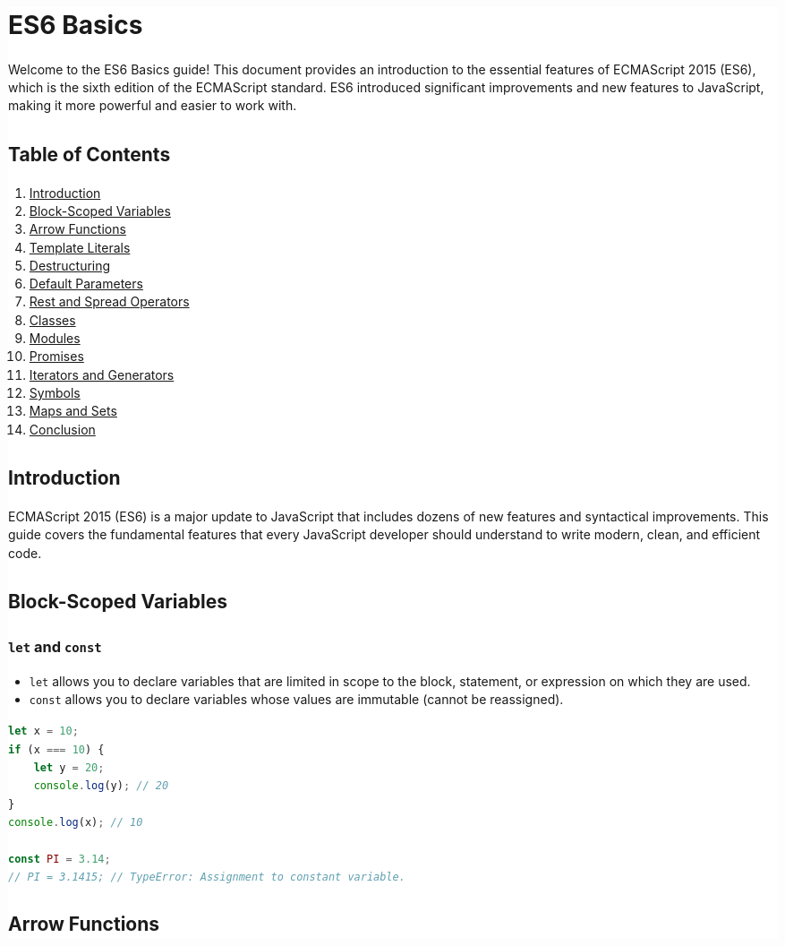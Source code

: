 # ES6 Basics

Welcome to the ES6 Basics guide! This document provides an introduction to the essential features of ECMAScript 2015 (ES6), which is the sixth edition of the ECMAScript standard. ES6 introduced significant improvements and new features to JavaScript, making it more powerful and easier to work with.

## Table of Contents

1. [Introduction](#introduction)
2. [Block-Scoped Variables](#block-scoped-variables)
3. [Arrow Functions](#arrow-functions)
4. [Template Literals](#template-literals)
5. [Destructuring](#destructuring)
6. [Default Parameters](#default-parameters)
7. [Rest and Spread Operators](#rest-and-spread-operators)
8. [Classes](#classes)
9. [Modules](#modules)
10. [Promises](#promises)
11. [Iterators and Generators](#iterators-and-generators)
12. [Symbols](#symbols)
13. [Maps and Sets](#maps-and-sets)
14. [Conclusion](#conclusion)

## Introduction

ECMAScript 2015 (ES6) is a major update to JavaScript that includes dozens of new features and syntactical improvements. This guide covers the fundamental features that every JavaScript developer should understand to write modern, clean, and efficient code.

## Block-Scoped Variables

### `let` and `const`

- `let` allows you to declare variables that are limited in scope to the block, statement, or expression on which they are used.
- `const` allows you to declare variables whose values are immutable (cannot be reassigned).

```javascript
let x = 10;
if (x === 10) {
    let y = 20;
    console.log(y); // 20
}
console.log(x); // 10

const PI = 3.14;
// PI = 3.1415; // TypeError: Assignment to constant variable.
```

## Arrow Functions
